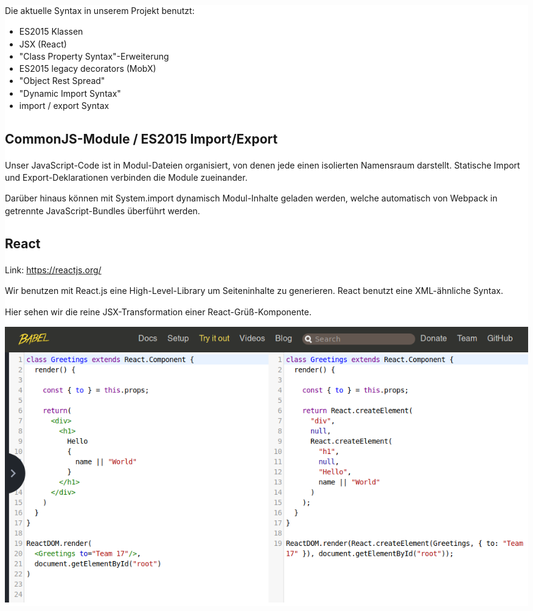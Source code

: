 Die aktuelle Syntax in unserem Projekt benutzt:

 * ES2015 Klassen
 * JSX (React)
 * "Class Property Syntax"-Erweiterung
 * ES2015 legacy decorators (MobX)
 * "Object Rest Spread"
 * "Dynamic Import Syntax"
 * import / export Syntax

## CommonJS-Module / ES2015 Import/Export

Unser JavaScript-Code ist in Modul-Dateien organisiert, von denen jede einen isolierten Namensraum darstellt.
Statische Import und Export-Deklarationen verbinden die Module zueinander.

Darüber hinaus können mit System.import dynamisch Modul-Inhalte geladen werden, welche automatisch von Webpack in
getrennte JavaScript-Bundles überführt werden.

## React

Link: https://reactjs.org/

Wir benutzen mit React.js eine High-Level-Library um Seiteninhalte zu generieren. React benutzt eine XML-ähnliche Syntax.

Hier sehen wir die reine JSX-Transformation einer React-Grüß-Komponente.

![JSX Transformation](./react.png)

